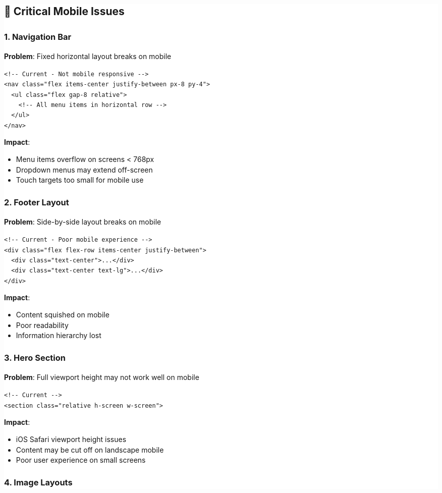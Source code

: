 ## 🚨 Critical Mobile Issues

### 1. Navigation Bar

**Problem**: Fixed horizontal layout breaks on mobile

```vue
<!-- Current - Not mobile responsive -->
<nav class="flex items-center justify-between px-8 py-4">
  <ul class="flex gap-8 relative">
    <!-- All menu items in horizontal row -->
  </ul>
</nav>
```

**Impact**:

- Menu items overflow on screens < 768px
- Dropdown menus may extend off-screen
- Touch targets too small for mobile use

### 2. Footer Layout

**Problem**: Side-by-side layout breaks on mobile

```vue
<!-- Current - Poor mobile experience -->
<div class="flex flex-row items-center justify-between">
  <div class="text-center">...</div>
  <div class="text-center text-lg">...</div>
</div>
```

**Impact**:

- Content squished on mobile
- Poor readability
- Information hierarchy lost

### 3. Hero Section

**Problem**: Full viewport height may not work well on mobile

```vue
<!-- Current -->
<section class="relative h-screen w-screen">
```

**Impact**:

- iOS Safari viewport height issues
- Content may be cut off on landscape mobile
- Poor user experience on small screens

### 4. Image Layouts
